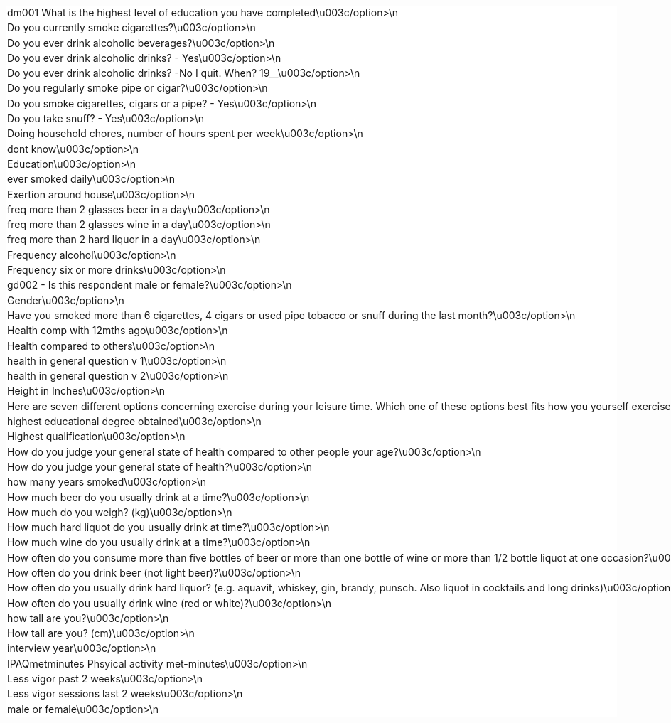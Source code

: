 <option value=\"dm001  What is the highest level of education you have completed\">dm001  What is the highest level of education you have completed\u003c/option>\n        <option value=\"Do you currently smoke cigarettes?\">Do you currently smoke cigarettes?\u003c/option>\n        <option value=\"Do you ever drink alcoholic beverages?\">Do you ever drink alcoholic beverages?\u003c/option>\n        <option value=\"Do you ever drink alcoholic drinks? - Yes\">Do you ever drink alcoholic drinks? - Yes\u003c/option>\n        <option value=\"Do you ever drink alcoholic drinks? -No I quit. When? 19__\">Do you ever drink alcoholic drinks? -No I quit. When? 19__\u003c/option>\n        <option value=\"Do you regularly smoke pipe or cigar?\">Do you regularly smoke pipe or cigar?\u003c/option>\n        <option value=\"Do you smoke cigarettes, cigars or a pipe? - Yes\">Do you smoke cigarettes, cigars or a pipe? - Yes\u003c/option>\n        <option value=\"Do you take snuff? - Yes\">Do you take snuff? - Yes\u003c/option>\n        <option value=\"Doing household chores, number of hours spent per week\">Doing household chores, number of hours spent per week\u003c/option>\n        <option value=\"dont know\">dont know\u003c/option>\n        <option value=\"Education\">Education\u003c/option>\n        <option value=\"ever smoked daily\">ever smoked daily\u003c/option>\n        <option value=\"Exertion around house\">Exertion around house\u003c/option>\n        <option value=\"freq more than 2 glasses beer in a day\">freq more than 2 glasses beer in a day\u003c/option>\n        <option value=\"freq more than 2 glasses wine in a day\">freq more than 2 glasses wine in a day\u003c/option>\n        <option value=\"freq more than 2 hard liquor in a day\">freq more than 2 hard liquor in a day\u003c/option>\n        <option value=\"Frequency alcohol\">Frequency alcohol\u003c/option>\n        <option value=\"Frequency six or more drinks\">Frequency six or more drinks\u003c/option>\n        <option value=\"gd002 - Is this respondent male or female?\">gd002 - Is this respondent male or female?\u003c/option>\n        <option value=\"Gender\">Gender\u003c/option>\n        <option value=\"Have you smoked more than 6 cigarettes, 4 cigars or used pipe tobacco or snuff during the last month?\">Have you smoked more than 6 cigarettes, 4 cigars or used pipe tobacco or snuff during the last month?\u003c/option>\n        <option value=\"Health comp with 12mths ago\">Health comp with 12mths ago\u003c/option>\n        <option value=\"Health compared to others\">Health compared to others\u003c/option>\n        <option value=\"health in general question v 1\">health in general question v 1\u003c/option>\n        <option value=\"health in general question v 2\">health in general question v 2\u003c/option>\n        <option value=\"Height in Inches\">Height in Inches\u003c/option>\n        <option value=\"Here are seven different options concerning exercise during your leisure time. Which one of these options best fits how you yourself exercise on a yearly basis?\">Here are seven different options concerning exercise during your leisure time. Which one of these options best fits how you yourself exercise on a yearly basis?\u003c/option>\n        <option value=\"highest educational degree obtained\">highest educational degree obtained\u003c/option>\n        <option value=\"Highest qualification\">Highest qualification\u003c/option>\n        <option value=\"How do you judge your general state of health compared to other people your age?\">How do you judge your general state of health compared to other people your age?\u003c/option>\n        <option value=\"How do you judge your general state of health?\">How do you judge your general state of health?\u003c/option>\n        <option value=\"how many years smoked\">how many years smoked\u003c/option>\n        <option value=\"How much beer do you usually drink at a time?\">How much beer do you usually drink at a time?\u003c/option>\n        <option value=\"How much do you weigh? (kg)\">How much do you weigh? (kg)\u003c/option>\n        <option value=\"How much hard liquot do you usually drink at time?\">How much hard liquot do you usually drink at time?\u003c/option>\n        <option value=\"How much wine do you usually drink at a time?\">How much wine do you usually drink at a time?\u003c/option>\n        <option value=\"How often do you consume more than five bottles of beer or more than one bottle of wine or more than 1/2 bottle liquot at one occasion?\">How often do you consume more than five bottles of beer or more than one bottle of wine or more than 1/2 bottle liquot at one occasion?\u003c/option>\n        <option value=\"How often do you drink beer (not light beer)?\">How often do you drink beer (not light beer)?\u003c/option>\n        <option value=\"How often do you usually drink hard liquor? (e.g. aquavit, whiskey, gin, brandy, punsch. Also liquot in cocktails and long drinks)\">How often do you usually drink hard liquor? (e.g. aquavit, whiskey, gin, brandy, punsch. Also liquot in cocktails and long drinks)\u003c/option>\n        <option value=\"How often do you usually drink wine (red or white)?\">How often do you usually drink wine (red or white)?\u003c/option>\n        <option value=\"how tall are you?\">how tall are you?\u003c/option>\n        <option value=\"How tall are you? (cm)\">How tall are you? (cm)\u003c/option>\n        <option value=\"interview year\">interview year\u003c/option>\n        <option value=\"IPAQmetminutes  Phsyical activity met-minutes\">IPAQmetminutes  Phsyical activity met-minutes\u003c/option>\n        <option value=\"Less vigor past 2 weeks\">Less vigor past 2 weeks\u003c/option>\n        <option value=\"Less vigor sessions last 2 weeks\">Less vigor sessions last 2 weeks\u003c/option>\n        <option value=\"male or female\">male or female\u003c/option>\n